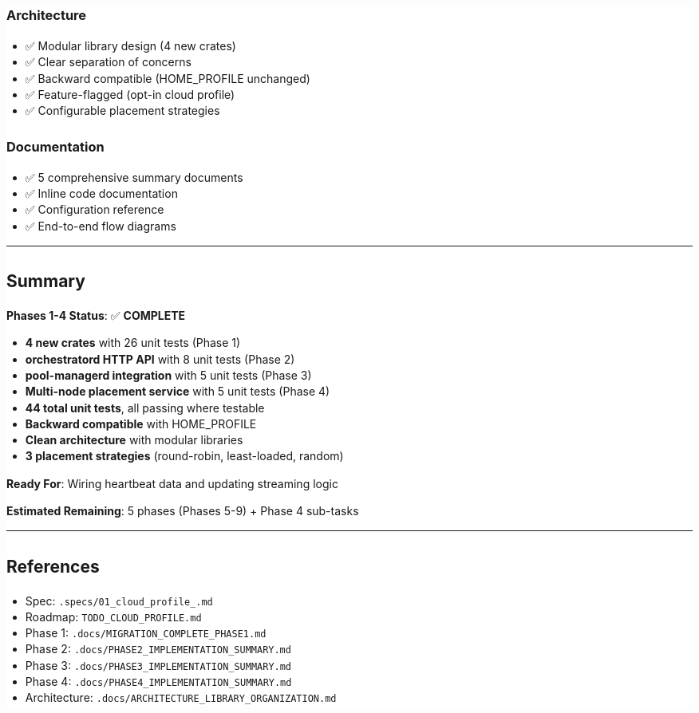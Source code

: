 ### Architecture
- ✅ Modular library design (4 new crates)
- ✅ Clear separation of concerns
- ✅ Backward compatible (HOME_PROFILE unchanged)
- ✅ Feature-flagged (opt-in cloud profile)
- ✅ Configurable placement strategies

### Documentation
- ✅ 5 comprehensive summary documents
- ✅ Inline code documentation
- ✅ Configuration reference
- ✅ End-to-end flow diagrams

---

## Summary

**Phases 1-4 Status**: ✅ **COMPLETE**

- **4 new crates** with 26 unit tests (Phase 1)
- **orchestratord HTTP API** with 8 unit tests (Phase 2)
- **pool-managerd integration** with 5 unit tests (Phase 3)
- **Multi-node placement service** with 5 unit tests (Phase 4)
- **44 total unit tests**, all passing where testable
- **Backward compatible** with HOME_PROFILE
- **Clean architecture** with modular libraries
- **3 placement strategies** (round-robin, least-loaded, random)

**Ready For**: Wiring heartbeat data and updating streaming logic

**Estimated Remaining**: 5 phases (Phases 5-9) + Phase 4 sub-tasks

---

## References

- Spec: `.specs/01_cloud_profile_.md`
- Roadmap: `TODO_CLOUD_PROFILE.md`
- Phase 1: `.docs/MIGRATION_COMPLETE_PHASE1.md`
- Phase 2: `.docs/PHASE2_IMPLEMENTATION_SUMMARY.md`
- Phase 3: `.docs/PHASE3_IMPLEMENTATION_SUMMARY.md`
- Phase 4: `.docs/PHASE4_IMPLEMENTATION_SUMMARY.md`
- Architecture: `.docs/ARCHITECTURE_LIBRARY_ORGANIZATION.md`
